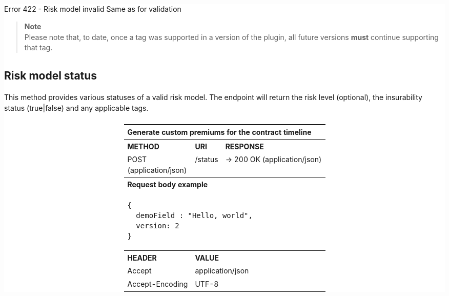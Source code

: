   <tr>
    <th colspan="3">Error 422 - Risk model invalid</th>
  </tr><tr>
    <td colspan="3">Same as for validation</td>
  </tr>

</table>

> **Note**                                                              
 Please note that, to date, once a tag was supported in a version of the plugin, all future versions **must** continue supporting that tag.                                                                  

##  

## Risk model status

This method provides various statuses of a valid risk model. The
endpoint will return the risk level (optional), the insurability status
(true\|false) and any applicable tags.

<table style="display: flex; justify-content: center; text-align: left">
  <tr>
    <th colspan="3">Generate custom premiums for the contract timeline</th>
  </tr>

  <tr>
    <th>METHOD</th>
    <th>URI</th>
    <th>RESPONSE</th>
  </tr>
  <tr>
    <td>POST <br/>(application/json)</td>
    <td>/status</td>
    <td>→ 200 OK
(application/json)
</td>
  </tr>

  <tr>
    <th colspan="3">Request body example</th>
  </tr>
  <tr>
    <td colspan="3"><pre>{
  demoField : "Hello, world",
  version: 2
}
</pre></td>
  </tr>

  <tr>
    <th>HEADER</th>
    <th colspan="2">VALUE</th>
  </tr>
  <tr>
    <td>Accept</td>
    <td colspan="2">application/json</td>
  </tr>
  <tr>
    <td>Accept-Encoding</td>
    <td colspan="2">UTF-8</td>
  </tr>
